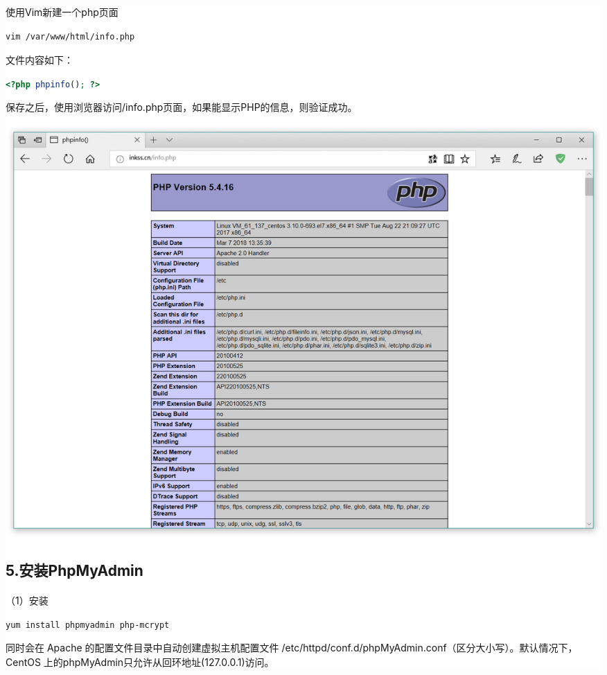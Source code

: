 使用Vim新建一个php页面

```ssh
vim /var/www/html/info.php
```

文件内容如下：

```php
<?php phpinfo(); ?>
```

保存之后，使用浏览器访问/info.php页面，如果能显示PHP的信息，则验证成功。

![PHP测试](pic1/Linux-2.png)

## 5.安装PhpMyAdmin

（1）安装

```ssh
yum install phpmyadmin php-mcrypt
```

同时会在 Apache 的配置文件目录中自动创建虚拟主机配置文件 /etc/httpd/conf.d/phpMyAdmin.conf（区分大小写）。默认情况下，CentOS 上的phpMyAdmin只允许从回环地址(127.0.0.1)访问。
